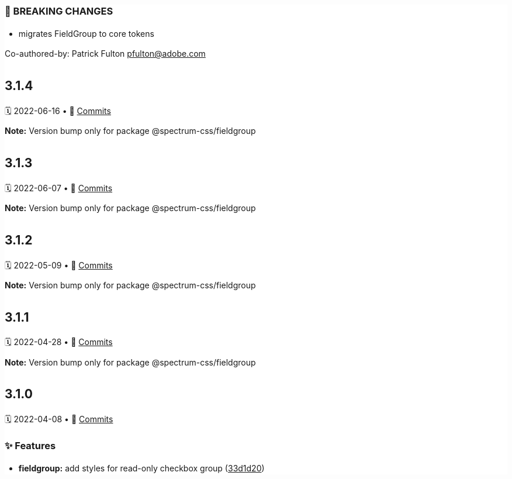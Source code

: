 ### 🛑 BREAKING CHANGES

- migrates FieldGroup to core tokens

Co-authored-by: Patrick Fulton <pfulton@adobe.com>

<a name="3.1.4"></a>

## 3.1.4

🗓 2022-06-16 • 📝 [Commits](https://github.com/adobe/spectrum-css/compare/@spectrum-css/fieldgroup@3.1.3...@spectrum-css/fieldgroup@3.1.4)

**Note:** Version bump only for package @spectrum-css/fieldgroup

<a name="3.1.3"></a>

## 3.1.3

🗓 2022-06-07 • 📝 [Commits](https://github.com/adobe/spectrum-css/compare/@spectrum-css/fieldgroup@3.1.2...@spectrum-css/fieldgroup@3.1.3)

**Note:** Version bump only for package @spectrum-css/fieldgroup

<a name="3.1.2"></a>

## 3.1.2

🗓 2022-05-09 • 📝 [Commits](https://github.com/adobe/spectrum-css/compare/@spectrum-css/fieldgroup@3.1.1...@spectrum-css/fieldgroup@3.1.2)

**Note:** Version bump only for package @spectrum-css/fieldgroup

<a name="3.1.1"></a>

## 3.1.1

🗓 2022-04-28 • 📝 [Commits](https://github.com/adobe/spectrum-css/compare/@spectrum-css/fieldgroup@3.1.0...@spectrum-css/fieldgroup@3.1.1)

**Note:** Version bump only for package @spectrum-css/fieldgroup

<a name="3.1.0"></a>

## 3.1.0

🗓 2022-04-08 • 📝 [Commits](https://github.com/adobe/spectrum-css/compare/@spectrum-css/fieldgroup@3.0.19...@spectrum-css/fieldgroup@3.1.0)

### ✨ Features

- **fieldgroup:** add styles for read-only checkbox group ([33d1d20](https://github.com/adobe/spectrum-css/commit/33d1d20))

<a name="3.0.19"></a>

